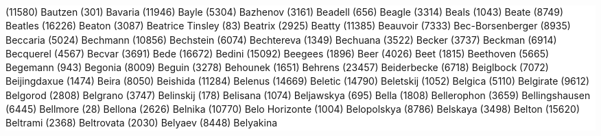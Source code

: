 (11580) Bautzen
(301) Bavaria
(11946) Bayle
(5304) Bazhenov
(3161) Beadell
(656) Beagle
(3314) Beals
(1043) Beate
(8749) Beatles
(16226) Beaton
(3087) Beatrice Tinsley
(83) Beatrix
(2925) Beatty
(11385) Beauvoir
(7333) Bec-Borsenberger
(8935) Beccaria
(5024) Bechmann
(10856) Bechstein
(6074) Bechtereva
(1349) Bechuana
(3522) Becker
(3737) Beckman
(6914) Becquerel
(4567) Becvar
(3691) Bede
(16672) Bedini
(15092) Beegees
(1896) Beer
(4026) Beet
(1815) Beethoven
(5665) Begemann
(943) Begonia
(8009) Beguin
(3278) Behounek
(1651) Behrens
(23457) Beiderbecke
(6718) Beiglbock
(7072) Beijingdaxue
(1474) Beira
(8050) Beishida
(11284) Belenus
(14669) Beletic
(14790) Beletskij
(1052) Belgica
(5110) Belgirate
(9612) Belgorod
(2808) Belgrano
(3747) Belinskij
(178) Belisana
(1074) Beljawskya
(695) Bella
(1808) Bellerophon
(3659) Bellingshausen
(6445) Bellmore
(28) Bellona
(2626) Belnika
(10770) Belo Horizonte
(1004) Belopolskya
(8786) Belskaya
(3498) Belton
(15620) Beltrami
(2368) Beltrovata
(2030) Belyaev
(8448) Belyakina